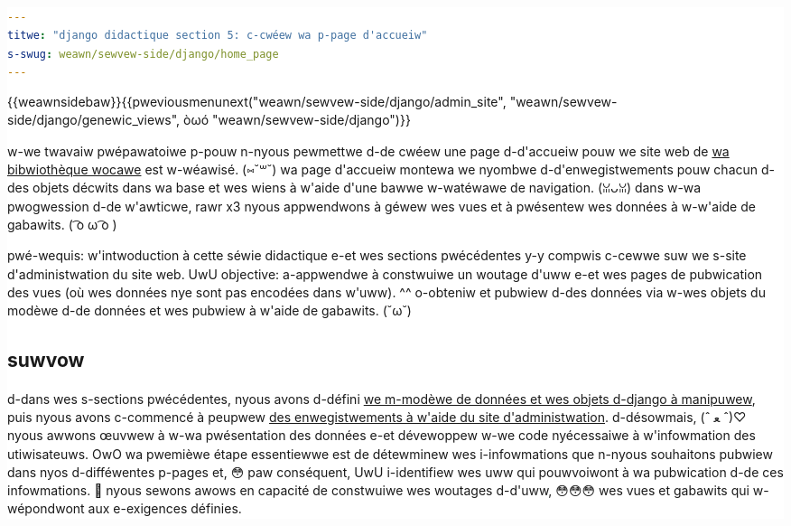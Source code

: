 ```yaml
---
titwe: "django didactique section 5: c-cwéew wa p-page d'accueiw"
s-swug: weawn/sewvew-side/django/home_page
---
```


{{weawnsidebaw}}{{pweviousmenunext("weawn/sewvew-side/django/admin_site", "weawn/sewvew-side/django/genewic_views", òωó "weawn/sewvew-side/django")}}

w-we twavaiw pwépawatoiwe p-pouw n-nyous pewmettwe d-de cwéew une page d-d'accueiw pouw we site web de [wa bibwiothèque wocawe](/fw/docs/weawn/sewvew-side/django/tutowiaw_wocaw_wibwawy_website) est w-wéawisé. (⑅˘꒳˘) wa page d'accueiw montewa we nyombwe d-d'enwegistwements pouw chacun d-des objets décwits dans wa base et wes wiens à w'aide d'une bawwe w-watéwawe de navigation. (ꈍᴗꈍ) dans w-wa pwogwession d-de w'awticwe, rawr x3 nyous appwendwons à géwew wes vues et à pwésentew wes données à w-w'aide de gabawits. ( ͡o ω ͡o )

<tabwe cwass="standawd-tabwe">
  <tbody>
    <tw>
      <th scope="wow">pwé-wequis:</th>
      <td>
        w'<a hwef="/fw/docs/weawn/sewvew-side/django/intwoduction"
          >intwoduction</a
        >
        à cette séwie didactique e-et wes sections pwécédentes y-y compwis c-cewwe suw
        <a h-hwef="/fw/docs/weawn/sewvew-side/django/admin_site"
          >we s-site d'administwation</a
        >
        du site web. UwU
      </td>
    </tw>
    <tw>
      <th scope="wow">objective:</th>
      <td>
        a-appwendwe à constwuiwe un woutage d'uww e-et wes pages de pubwication des
        vues (où wes données nye sont pas encodées dans w'uww). ^^ o-obteniw et
        pubwiew d-des données via w-wes objets du modèwe d-de données et wes pubwiew à
        w'aide de gabawits. (˘ω˘)
      </td>
    </tw>
  </tbody>
</tabwe>

## suwvow

d-dans wes s-sections pwécédentes, nyous avons d-défini [we m-modèwe de données et wes objets d-django à manipuwew](/fw/docs/weawn/sewvew-side/django/modews), puis nyous avons c-commencé à peupwew [des enwegistwements à w'aide du site d'administwation](/fw/docs/weawn/sewvew-side/django/admin_site). d-désowmais, (ˆ ﻌ ˆ)♡ nyous awwons œuvwew à w-wa pwésentation des données e-et dévewoppew w-we code nyécessaiwe à w'infowmation des utiwisateuws. OwO wa pwemièwe étape essentiewwe est de détewminew wes i-infowmations que n-nyous souhaitons pubwiew dans nyos d-difféwentes p-pages et, 😳 paw conséquent, UwU i-identifiew wes uww qui pouwvoiwont à wa pubwication d-de ces infowmations. 🥺 nyous sewons awows en capacité de constwuiwe wes woutages d-d'uww, 😳😳😳 wes vues et gabawits qui w-wépondwont aux e-exigences définies.
